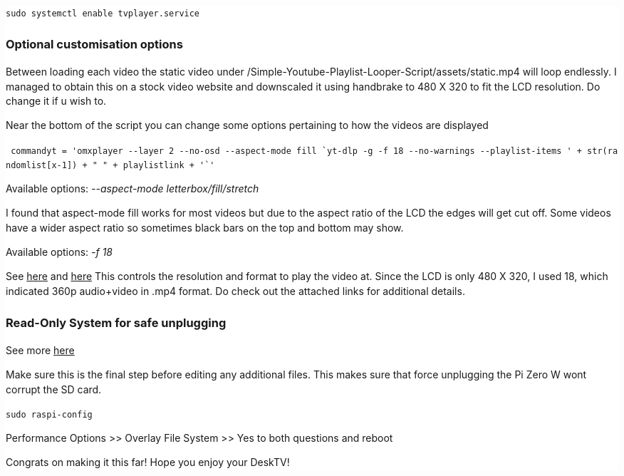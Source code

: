 ```
sudo systemctl enable tvplayer.service
```

### Optional customisation options

Between loading each video the static video under /Simple-Youtube-Playlist-Looper-Script/assets/static.mp4 will loop endlessly. I managed to obtain this on a stock video website and downscaled it using handbrake to 480 X 320 to fit the LCD resolution. Do change it if u wish to.

Near the bottom of the script you can change some options pertaining to how the videos are displayed
```
 commandyt = 'omxplayer --layer 2 --no-osd --aspect-mode fill `yt-dlp -g -f 18 --no-warnings --playlist-items ' + str(randomlist[x-1]) + " " + playlistlink + '`'
```
Available options: *--aspect-mode letterbox/fill/stretch* 

I found that aspect-mode fill works for most videos but due to the aspect ratio of the LCD the edges will get cut off. Some videos have a wider aspect ratio so sometimes black bars on the top and bottom may show. 

Available options: *-f 18*

See [here](https://github.com/yt-dlp/yt-dlp#format-selection) and [here](https://gist.github.com/sidneys/7095afe4da4ae58694d128b1034e01e2) This controls the resolution and format to play the video at. Since the LCD is only 480 X 320, I used 18, which indicated 360p audio+video in .mp4 format. Do check out the attached links for additional details.

### Read-Only System for safe unplugging

See more [here](https://learn.adafruit.com/read-only-raspberry-pi)

Make sure this is the final step before editing any additional files. This makes sure that force unplugging the Pi Zero W wont corrupt the SD card.

```
sudo raspi-config 
```
Performance Options >> Overlay File System >> Yes to both questions and reboot

Congrats on making it this far! Hope you enjoy your DeskTV!